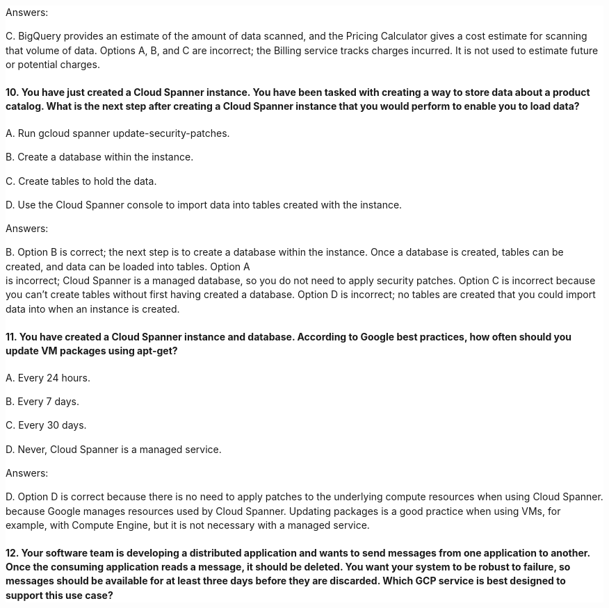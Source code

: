

Answers:

C. BigQuery provides an estimate of the amount of data scanned, and the Pricing Calculator gives a cost estimate for scanning that volume of data. Options A, B, and C are incorrect; the Billing service tracks charges incurred. It is not used to estimate future or potential charges.



#### 10. You have just created a Cloud Spanner instance. You have been tasked with creating a way to store data about a product catalog. What is the next step after creating a Cloud Spanner instance that you would perform to enable you to load data?

A. Run gcloud spanner update-security-patches.

B. Create a database within the instance.

C. Create tables to hold the data.

D. Use the Cloud Spanner console to import data into tables created with the instance.



Answers:

B. Option B is correct; the next step is to create a database within the instance. Once a database is created, tables can be created, and data can be loaded into tables. Option A\
is incorrect; Cloud Spanner is a managed database, so you do not need to apply security patches. Option C is incorrect because you can’t create tables without first having created a database. Option D is incorrect; no tables are created that you could import data into when an instance is created.



#### 11. You have created a Cloud Spanner instance and database. According to Google best practices, how often should you update VM packages using apt-get?

A. Every 24 hours.

B. Every 7 days.

C. Every 30 days.

D. Never, Cloud Spanner is a managed service.



Answers:

D. Option D is correct because there is no need to apply patches to the underlying compute resources when using Cloud Spanner. because Google manages resources used by Cloud Spanner. Updating packages is a good practice when using VMs, for example, with Compute Engine, but it is not necessary with a managed service.



#### 12. Your software team is developing a distributed application and wants to send messages from one application to another. Once the consuming application reads a message, it should be deleted. You want your system to be robust to failure, so messages should be available for at least three days before they are discarded. Which GCP service is best designed to support this use case?
